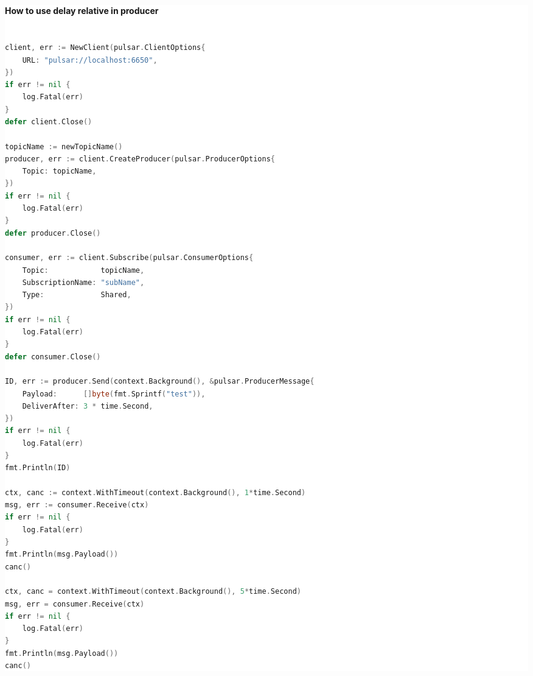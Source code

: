 #### How to use delay relative in producer

```go

client, err := NewClient(pulsar.ClientOptions{
	URL: "pulsar://localhost:6650",
})
if err != nil {
	log.Fatal(err)
}
defer client.Close()

topicName := newTopicName()
producer, err := client.CreateProducer(pulsar.ProducerOptions{
	Topic: topicName,
})
if err != nil {
	log.Fatal(err)
}
defer producer.Close()

consumer, err := client.Subscribe(pulsar.ConsumerOptions{
	Topic:            topicName,
	SubscriptionName: "subName",
	Type:             Shared,
})
if err != nil {
	log.Fatal(err)
}
defer consumer.Close()

ID, err := producer.Send(context.Background(), &pulsar.ProducerMessage{
	Payload:      []byte(fmt.Sprintf("test")),
	DeliverAfter: 3 * time.Second,
})
if err != nil {
	log.Fatal(err)
}
fmt.Println(ID)

ctx, canc := context.WithTimeout(context.Background(), 1*time.Second)
msg, err := consumer.Receive(ctx)
if err != nil {
	log.Fatal(err)
}
fmt.Println(msg.Payload())
canc()

ctx, canc = context.WithTimeout(context.Background(), 5*time.Second)
msg, err = consumer.Receive(ctx)
if err != nil {
	log.Fatal(err)
}
fmt.Println(msg.Payload())
canc()

```
